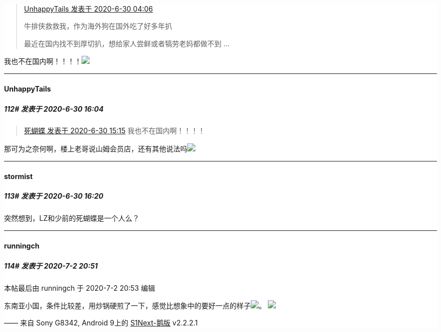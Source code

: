 

<blockquote><a href="httphttps://bbs.saraba1st.com/2b/forum.php?mod=redirect&amp;goto=findpost&amp;pid=48007210&amp;ptid=1944177" target="_blank">UnhappyTails 发表于 2020-6-30 04:06</a>

牛排侠救救我，作为海外狗在国外吃了好多年扒


最近在国内找不到厚切扒，想给家人尝鲜或者犒劳老妈都做不到 ...</blockquote>
我也不在国内啊！！！！<img src="https://static.saraba1st.com/image/smiley/face2017/218.png" referrerpolicy="no-referrer">







-----

####  UnhappyTails  
##### 112#       发表于 2020-6-30 16:04



<blockquote><a href="httphttps://bbs.saraba1st.com/2b/forum.php?mod=redirect&amp;goto=findpost&amp;pid=48011284&amp;ptid=1944177" target="_blank">死蝴蝶 发表于 2020-6-30 15:15</a>
我也不在国内啊！！！！</blockquote>
那可为之奈何啊，楼上老哥说山姆会员店，还有其他说法吗<img src="https://static.saraba1st.com/image/smiley/face2017/138.png" referrerpolicy="no-referrer">







-----

####  stormist  
##### 113#       发表于 2020-6-30 16:20




突然想到，LZ和少前的死蝴蝶是一个人么？







-----

####  runningch  
##### 114#       发表于 2020-7-2 20:51



 本帖最后由 runningch 于 2020-7-2 20:53 编辑 

东南亚小国，条件比较差，用炒锅硬煎了一下，感觉比想象中的要好一点的样子<img src="https://static.saraba1st.com/image/smiley/face2017/006.png" referrerpolicy="no-referrer">。
<img src="https://p.sda1.dev/0/a73b8999ad3d2cb686c358a80921a06a/IMG_6D339F6F5880EF60F3E22FEE1E950CEC.jpeg" referrerpolicy="no-referrer">

—— 来自 Sony G8342, Android 9上的 [S1Next-鹅版](https://github.com/ykrank/S1-Next/releases) v2.2.2.1
